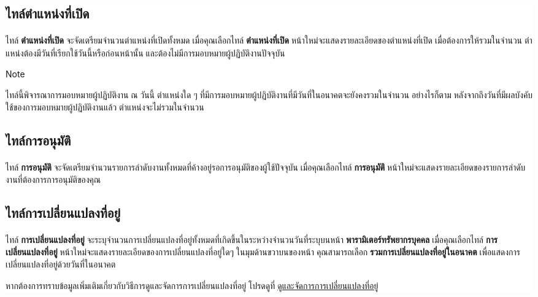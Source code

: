 ## <a name="open-positions-tile"></a>ไทล์ตำแหน่งที่เปิด

ไทล์ **ตำแหน่งที่เปิด** จะจัดเตรียมจำนวนตําแหน่งที่เปิดทั้งหมด เมื่อคุณเลือกไทล์ **ตำแหน่งที่เปิด** หน้าใหม่จะแสดงรายละเอียดของตำแหน่งที่เปิด เมื่อต้องการให้รวมในจำนวน ตําแหน่งต้องมีวันที่เรียกใช้วันนี้หรือก่อนหน้านั้น และต้องไม่มีการมอบหมายผู้ปฏิบัติงานปัจจุบัน

> [!NOTE]
> ไทล์นี้พิจารณาการมอบหมายผู้ปฏิบัติงาน ณ วันนี้ ตําแหน่งใด ๆ ที่มีการมอบหมายผู้ปฏิบัติงานที่มีวันที่ในอนาคตจะยังคงรวมในจำนวน อย่างไรก็ตาม หลังจากถึงวันที่มีผลบังคับใช้ของการมอบหมายผู้ปฏิบัติงานแล้ว ตําแหน่งจะไม่รวมในจำนวน

## <a name="approvals-tile"></a>ไทล์การอนุมัติ

ไทล์ **การอนุมัติ** จะจัดเตรียมจำนวนรายการลำดับงานทั้งหมดที่ค้างอยู่รอการอนุมัติของผู้ใช้ปัจจุบัน เมื่อคุณเลือกไทล์ **การอนุมัติ** หน้าใหม่จะแสดงรายละเอียดของรายการลำดับงานที่ต้องการการอนุมัติของคุณ

## <a name="address-changes-tile"></a>ไทล์การเปลี่ยนแปลงที่อยู่

ไทล์ **การเปลี่ยนแปลงที่อยู่** จะระบุจํานวนการเปลี่ยนแปลงที่อยู่ทั้งหมดที่เกิดขึ้นในระหว่างจํานวนวันที่ระบุบนหน้า **พารามิเตอร์ทรัพยากรบุคคล** เมื่อคุณเลือกไทล์ **การเปลี่ยนแปลงที่อยู่** หน้าใหม่จะแสดงรายละเอียดของการเปลี่ยนแปลงที่อยู่ใดๆ ในมุมด้านขวาบนของหน้า คุณสามารถเลือก **รวมการเปลี่ยนแปลงที่อยู่ในอนาคต** เพื่อแสดงการเปลี่ยนแปลงที่อยู่ด้วยวันที่ในอนาคต

หากต้องการทราบข้อมูลเพิ่มเติมเกี่ยวกับวิธีการดูและจัดการการเปลี่ยนแปลงที่อยู่ โปรดดูที่ [ดูและจัดการการเปลี่ยนแปลงที่อยู่](hr-personnel-view-address-changes.md)
